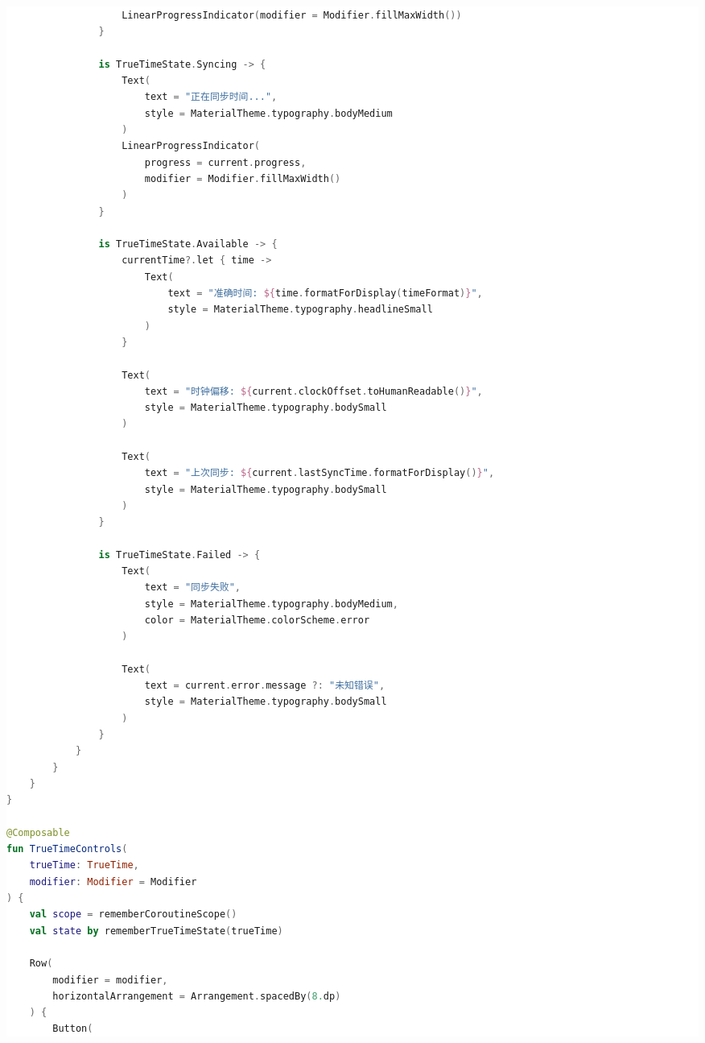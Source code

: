 ```kotlin
                    LinearProgressIndicator(modifier = Modifier.fillMaxWidth())
                }
                
                is TrueTimeState.Syncing -> {
                    Text(
                        text = "正在同步时间...",
                        style = MaterialTheme.typography.bodyMedium
                    )
                    LinearProgressIndicator(
                        progress = current.progress,
                        modifier = Modifier.fillMaxWidth()
                    )
                }
                
                is TrueTimeState.Available -> {
                    currentTime?.let { time ->
                        Text(
                            text = "准确时间: ${time.formatForDisplay(timeFormat)}",
                            style = MaterialTheme.typography.headlineSmall
                        )
                    }
                    
                    Text(
                        text = "时钟偏移: ${current.clockOffset.toHumanReadable()}",
                        style = MaterialTheme.typography.bodySmall
                    )
                    
                    Text(
                        text = "上次同步: ${current.lastSyncTime.formatForDisplay()}",
                        style = MaterialTheme.typography.bodySmall
                    )
                }
                
                is TrueTimeState.Failed -> {
                    Text(
                        text = "同步失败",
                        style = MaterialTheme.typography.bodyMedium,
                        color = MaterialTheme.colorScheme.error
                    )
                    
                    Text(
                        text = current.error.message ?: "未知错误",
                        style = MaterialTheme.typography.bodySmall
                    )
                }
            }
        }
    }
}

@Composable
fun TrueTimeControls(
    trueTime: TrueTime,
    modifier: Modifier = Modifier
) {
    val scope = rememberCoroutineScope()
    val state by rememberTrueTimeState(trueTime)
    
    Row(
        modifier = modifier,
        horizontalArrangement = Arrangement.spacedBy(8.dp)
    ) {
        Button(
```
